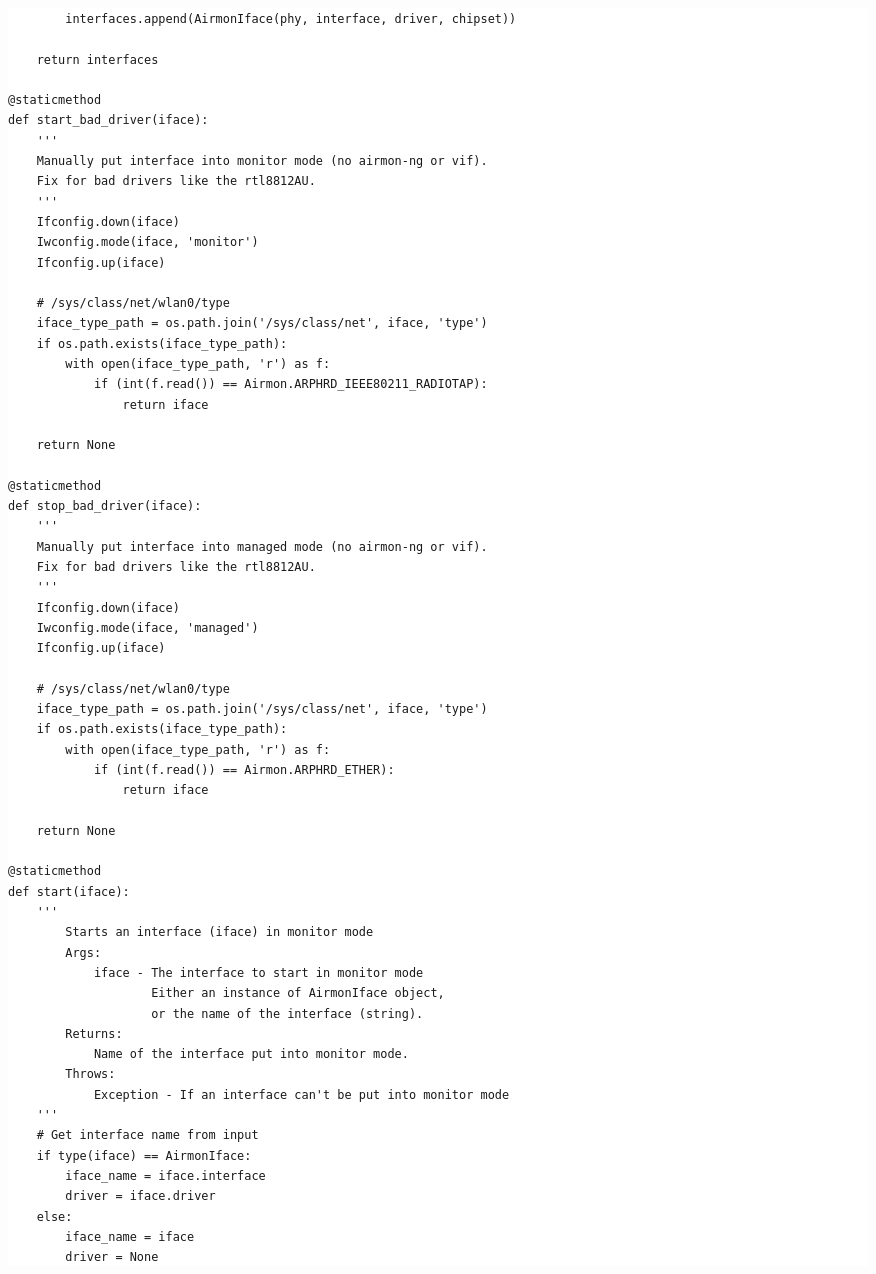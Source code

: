             interfaces.append(AirmonIface(phy, interface, driver, chipset))

        return interfaces

    @staticmethod
    def start_bad_driver(iface):
        '''
        Manually put interface into monitor mode (no airmon-ng or vif).
        Fix for bad drivers like the rtl8812AU.
        '''
        Ifconfig.down(iface)
        Iwconfig.mode(iface, 'monitor')
        Ifconfig.up(iface)

        # /sys/class/net/wlan0/type
        iface_type_path = os.path.join('/sys/class/net', iface, 'type')
        if os.path.exists(iface_type_path):
            with open(iface_type_path, 'r') as f:
                if (int(f.read()) == Airmon.ARPHRD_IEEE80211_RADIOTAP):
                    return iface

        return None

    @staticmethod
    def stop_bad_driver(iface):
        '''
        Manually put interface into managed mode (no airmon-ng or vif).
        Fix for bad drivers like the rtl8812AU.
        '''
        Ifconfig.down(iface)
        Iwconfig.mode(iface, 'managed')
        Ifconfig.up(iface)

        # /sys/class/net/wlan0/type
        iface_type_path = os.path.join('/sys/class/net', iface, 'type')
        if os.path.exists(iface_type_path):
            with open(iface_type_path, 'r') as f:
                if (int(f.read()) == Airmon.ARPHRD_ETHER):
                    return iface

        return None

    @staticmethod
    def start(iface):
        '''
            Starts an interface (iface) in monitor mode
            Args:
                iface - The interface to start in monitor mode
                        Either an instance of AirmonIface object,
                        or the name of the interface (string).
            Returns:
                Name of the interface put into monitor mode.
            Throws:
                Exception - If an interface can't be put into monitor mode
        '''
        # Get interface name from input
        if type(iface) == AirmonIface:
            iface_name = iface.interface
            driver = iface.driver
        else:
            iface_name = iface
            driver = None

